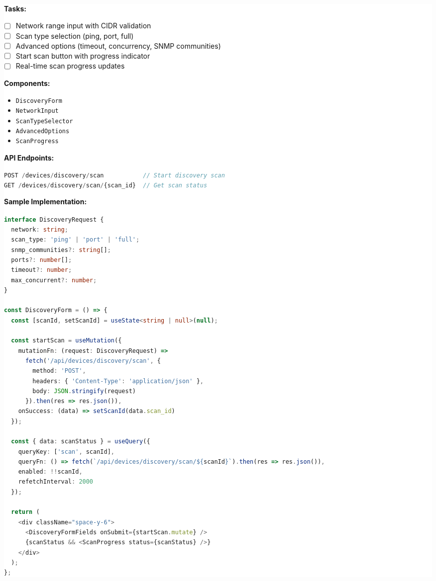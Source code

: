 **Tasks:**
- [ ] Network range input with CIDR validation
- [ ] Scan type selection (ping, port, full)
- [ ] Advanced options (timeout, concurrency, SNMP communities)
- [ ] Start scan button with progress indicator
- [ ] Real-time scan progress updates

**Components:**
- `DiscoveryForm`
- `NetworkInput`
- `ScanTypeSelector`
- `AdvancedOptions`
- `ScanProgress`

**API Endpoints:**
```typescript
POST /devices/discovery/scan           // Start discovery scan
GET /devices/discovery/scan/{scan_id}  // Get scan status
```

**Sample Implementation:**
```typescript
interface DiscoveryRequest {
  network: string;
  scan_type: 'ping' | 'port' | 'full';
  snmp_communities?: string[];
  ports?: number[];
  timeout?: number;
  max_concurrent?: number;
}

const DiscoveryForm = () => {
  const [scanId, setScanId] = useState<string | null>(null);
  
  const startScan = useMutation({
    mutationFn: (request: DiscoveryRequest) =>
      fetch('/api/devices/discovery/scan', {
        method: 'POST',
        headers: { 'Content-Type': 'application/json' },
        body: JSON.stringify(request)
      }).then(res => res.json()),
    onSuccess: (data) => setScanId(data.scan_id)
  });

  const { data: scanStatus } = useQuery({
    queryKey: ['scan', scanId],
    queryFn: () => fetch(`/api/devices/discovery/scan/${scanId}`).then(res => res.json()),
    enabled: !!scanId,
    refetchInterval: 2000
  });

  return (
    <div className="space-y-6">
      <DiscoveryFormFields onSubmit={startScan.mutate} />
      {scanStatus && <ScanProgress status={scanStatus} />}
    </div>
  );
};
```
